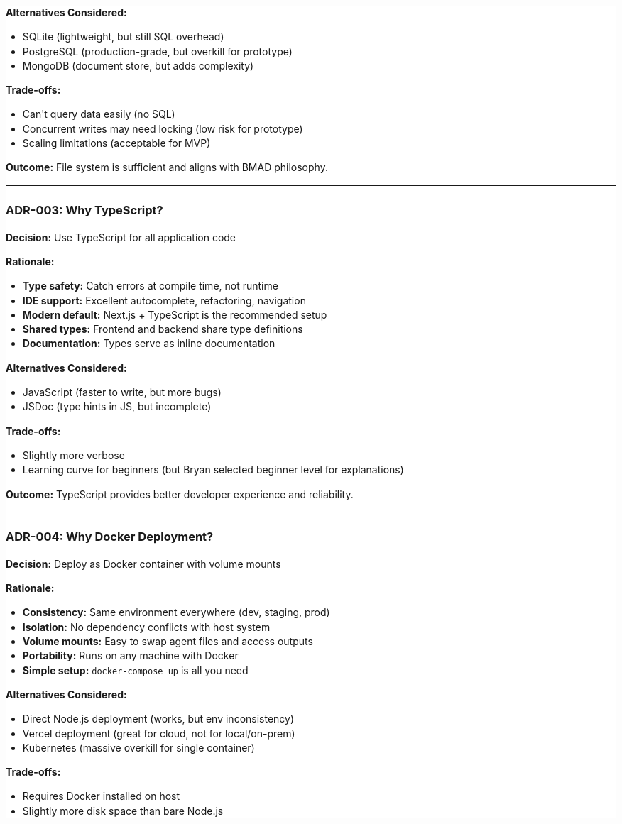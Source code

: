 **Alternatives Considered:**
- SQLite (lightweight, but still SQL overhead)
- PostgreSQL (production-grade, but overkill for prototype)
- MongoDB (document store, but adds complexity)

**Trade-offs:**
- Can't query data easily (no SQL)
- Concurrent writes may need locking (low risk for prototype)
- Scaling limitations (acceptable for MVP)

**Outcome:** File system is sufficient and aligns with BMAD philosophy.

---

### ADR-003: Why TypeScript?

**Decision:** Use TypeScript for all application code

**Rationale:**
- **Type safety:** Catch errors at compile time, not runtime
- **IDE support:** Excellent autocomplete, refactoring, navigation
- **Modern default:** Next.js + TypeScript is the recommended setup
- **Shared types:** Frontend and backend share type definitions
- **Documentation:** Types serve as inline documentation

**Alternatives Considered:**
- JavaScript (faster to write, but more bugs)
- JSDoc (type hints in JS, but incomplete)

**Trade-offs:**
- Slightly more verbose
- Learning curve for beginners (but Bryan selected beginner level for explanations)

**Outcome:** TypeScript provides better developer experience and reliability.

---

### ADR-004: Why Docker Deployment?

**Decision:** Deploy as Docker container with volume mounts

**Rationale:**
- **Consistency:** Same environment everywhere (dev, staging, prod)
- **Isolation:** No dependency conflicts with host system
- **Volume mounts:** Easy to swap agent files and access outputs
- **Portability:** Runs on any machine with Docker
- **Simple setup:** `docker-compose up` is all you need

**Alternatives Considered:**
- Direct Node.js deployment (works, but env inconsistency)
- Vercel deployment (great for cloud, not for local/on-prem)
- Kubernetes (massive overkill for single container)

**Trade-offs:**
- Requires Docker installed on host
- Slightly more disk space than bare Node.js
